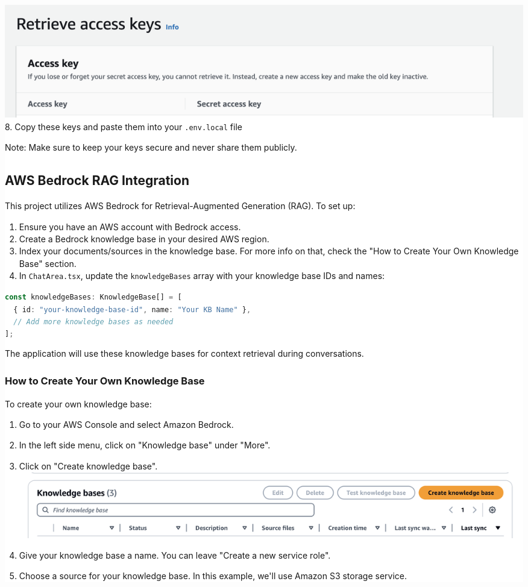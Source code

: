    ![Access Keys](tutorial/access-keys.png)
8. Copy these keys and paste them into your `.env.local` file

Note: Make sure to keep your keys secure and never share them publicly.


##  AWS Bedrock RAG Integration

This project utilizes AWS Bedrock for Retrieval-Augmented Generation (RAG). To set up:

1. Ensure you have an AWS account with Bedrock access.
2. Create a Bedrock knowledge base in your desired AWS region.
3. Index your documents/sources in the knowledge base. For more info on that, check the "How to Create Your Own Knowledge Base" section.
4. In `ChatArea.tsx`, update the `knowledgeBases` array with your knowledge base IDs and names:

```typescript
const knowledgeBases: KnowledgeBase[] = [
  { id: "your-knowledge-base-id", name: "Your KB Name" },
  // Add more knowledge bases as needed
];
```

The application will use these knowledge bases for context retrieval during conversations.

### How to Create Your Own Knowledge Base

To create your own knowledge base:

1. Go to your AWS Console and select Amazon Bedrock.
2. In the left side menu, click on "Knowledge base" under "More".

3. Click on "Create knowledge base".
   ![Create Knowledge Base](tutorial/create-knowledge-base.png)
4. Give your knowledge base a name. You can leave "Create a new service role".
5. Choose a source for your knowledge base. In this example, we'll use Amazon S3 storage service.